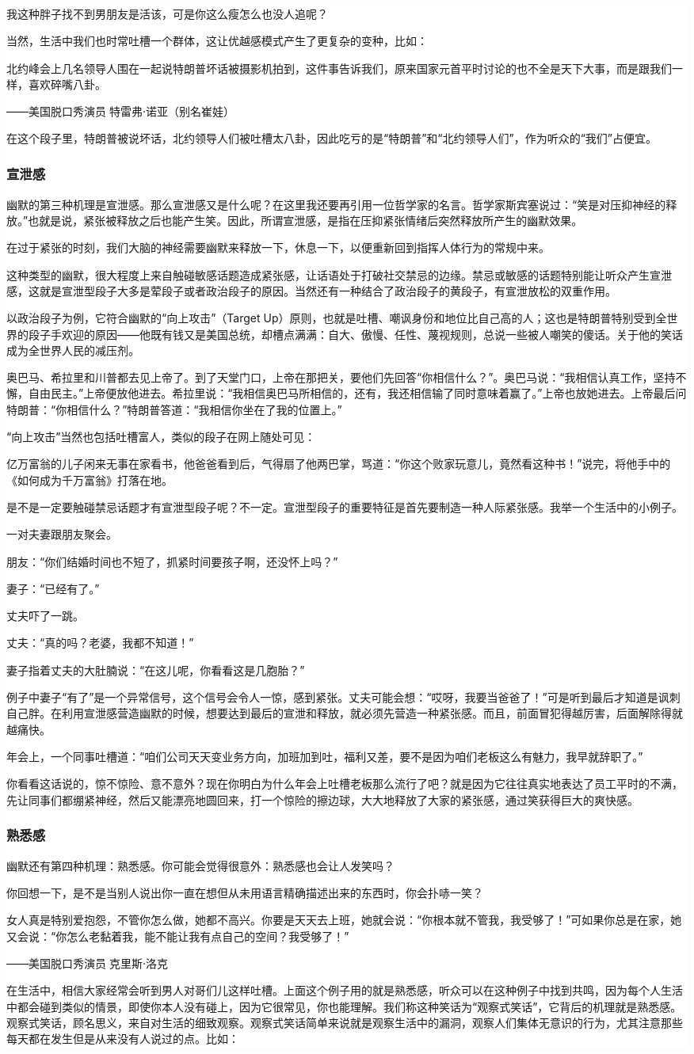 我这种胖子找不到男朋友是活该，可是你这么瘦怎么也没人追呢？

当然，生活中我们也时常吐槽一个群体，这让优越感模式产生了更复杂的变种，比如：

北约峰会上几名领导人围在一起说特朗普坏话被摄影机拍到，这件事告诉我们，原来国家元首平时讨论的也不全是天下大事，而是跟我们一样，喜欢碎嘴八卦。

——美国脱口秀演员 特雷弗·诺亚（别名崔娃）

在这个段子里，特朗普被说坏话，北约领导人们被吐槽太八卦，因此吃亏的是“特朗普”和“北约领导人们”，作为听众的“我们”占便宜。
### 宣泄感
幽默的第三种机理是宣泄感。那么宣泄感又是什么呢？在这里我还要再引用一位哲学家的名言。哲学家斯宾塞说过：“笑是对压抑神经的释放。”也就是说，紧张被释放之后也能产生笑。因此，所谓宣泄感，是指在压抑紧张情绪后突然释放所产生的幽默效果。

在过于紧张的时刻，我们大脑的神经需要幽默来释放一下，休息一下，以便重新回到指挥人体行为的常规中来。

这种类型的幽默，很大程度上来自触碰敏感话题造成紧张感，让话语处于打破社交禁忌的边缘。禁忌或敏感的话题特别能让听众产生宣泄感，这就是宣泄型段子大多是荤段子或者政治段子的原因。当然还有一种结合了政治段子的黄段子，有宣泄放松的双重作用。

以政治段子为例，它符合幽默的“向上攻击”（Target Up）原则，也就是吐槽、嘲讽身份和地位比自己高的人；这也是特朗普特别受到全世界的段子手欢迎的原因——他既有钱又是美国总统，却槽点满满：自大、傲慢、任性、蔑视规则，总说一些被人嘲笑的傻话。关于他的笑话成为全世界人民的减压剂。

奥巴马、希拉里和川普都去见上帝了。到了天堂门口，上帝在那把关，要他们先回答“你相信什么？”。奥巴马说：“我相信认真工作，坚持不懈，自由民主。”上帝便放他进去。希拉里说：“我相信奥巴马所相信的，还有，我还相信输了同时意味着赢了。”上帝也放她进去。上帝最后问特朗普：“你相信什么？”特朗普答道：“我相信你坐在了我的位置上。”

“向上攻击”当然也包括吐槽富人，类似的段子在网上随处可见：

亿万富翁的儿子闲来无事在家看书，他爸爸看到后，气得扇了他两巴掌，骂道：“你这个败家玩意儿，竟然看这种书！”说完，将他手中的《如何成为千万富翁》打落在地。

是不是一定要触碰禁忌话题才有宣泄型段子呢？不一定。宣泄型段子的重要特征是首先要制造一种人际紧张感。我举一个生活中的小例子。

一对夫妻跟朋友聚会。

朋友：“你们结婚时间也不短了，抓紧时间要孩子啊，还没怀上吗？”

妻子：“已经有了。”

丈夫吓了一跳。

丈夫：“真的吗？老婆，我都不知道！”

妻子指着丈夫的大肚腩说：“在这儿呢，你看看这是几胞胎？”

例子中妻子“有了”是一个异常信号，这个信号会令人一惊，感到紧张。丈夫可能会想：“哎呀，我要当爸爸了！”可是听到最后才知道是讽刺自己胖。在利用宣泄感营造幽默的时候，想要达到最后的宣泄和释放，就必须先营造一种紧张感。而且，前面冒犯得越厉害，后面解除得就越痛快。

年会上，一个同事吐槽道：“咱们公司天天变业务方向，加班加到吐，福利又差，要不是因为咱们老板这么有魅力，我早就辞职了。”

你看看这话说的，惊不惊险、意不意外？现在你明白为什么年会上吐槽老板那么流行了吧？就是因为它往往真实地表达了员工平时的不满，先让同事们都绷紧神经，然后又能漂亮地圆回来，打一个惊险的擦边球，大大地释放了大家的紧张感，通过笑获得巨大的爽快感。
### 熟悉感
幽默还有第四种机理：熟悉感。你可能会觉得很意外：熟悉感也会让人发笑吗？

你回想一下，是不是当别人说出你一直在想但从未用语言精确描述出来的东西时，你会扑哧一笑？

女人真是特别爱抱怨，不管你怎么做，她都不高兴。你要是天天去上班，她就会说：“你根本就不管我，我受够了！”可如果你总是在家，她又会说：“你怎么老黏着我，能不能让我有点自己的空间？我受够了！”

——美国脱口秀演员 克里斯·洛克

在生活中，相信大家经常会听到男人对哥们儿这样吐槽。上面这个例子用的就是熟悉感，听众可以在这种例子中找到共鸣，因为每个人生活中都会碰到类似的情景，即使你本人没有碰上，因为它很常见，你也能理解。我们称这种笑话为“观察式笑话”，它背后的机理就是熟悉感。观察式笑话，顾名思义，来自对生活的细致观察。观察式笑话简单来说就是观察生活中的漏洞，观察人们集体无意识的行为，尤其注意那些每天都在发生但是从来没有人说过的点。比如：
